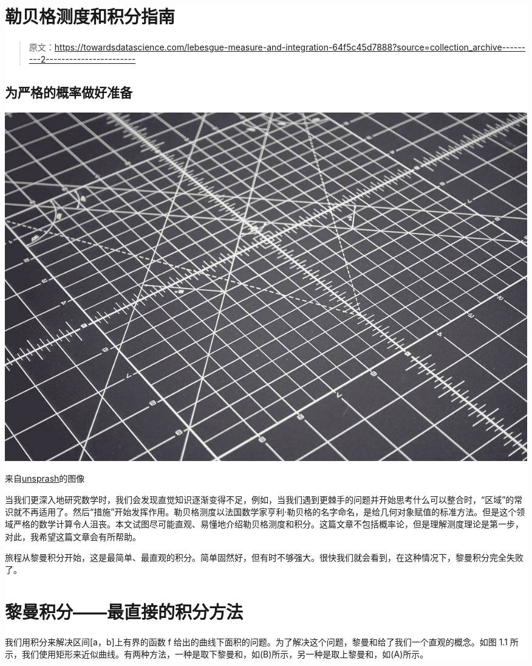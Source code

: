 # 勒贝格测度和积分指南

> 原文：<https://towardsdatascience.com/lebesgue-measure-and-integration-64f5c45d7888?source=collection_archive---------2----------------------->

## 为严格的概率做好准备

![](img/edee6f2838da31406504da5ca52ea0ac.png)

来自[unsprash](https://unsplash.com/photos/xm48Od1W5Ss)的图像

当我们更深入地研究数学时，我们会发现直觉知识逐渐变得不足，例如，当我们遇到更棘手的问题并开始思考什么可以整合时，“区域”的常识就不再适用了。然后“措施”开始发挥作用。勒贝格测度以法国数学家亨利·勒贝格的名字命名，是给几何对象赋值的标准方法。但是这个领域严格的数学计算令人沮丧。本文试图尽可能直观、易懂地介绍勒贝格测度和积分。这篇文章不包括概率论，但是理解测度理论是第一步，对此，我希望这篇文章会有所帮助。

旅程从黎曼积分开始，这是最简单、最直观的积分。简单固然好，但有时不够强大。很快我们就会看到，在这种情况下，黎曼积分完全失败了。

# 黎曼积分——最直接的积分方法

我们用积分来解决区间[a，b]上有界的函数 f 给出的曲线下面积的问题。为了解决这个问题，黎曼和给了我们一个直观的概念。如图 1.1 所示，我们使用矩形来近似曲线。有两种方法，一种是取下黎曼和，如(B)所示，另一种是取上黎曼和，如(A)所示。
